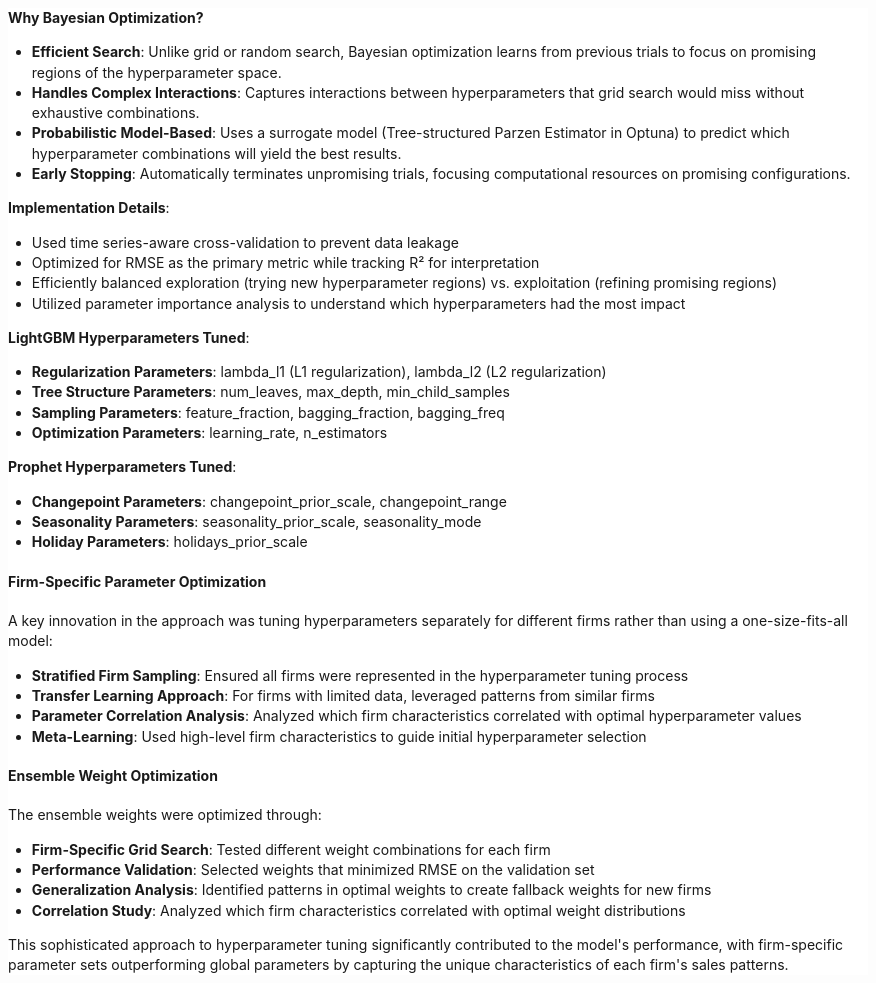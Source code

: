 **Why Bayesian Optimization?**
- **Efficient Search**: Unlike grid or random search, Bayesian optimization learns from previous trials to focus on promising regions of the hyperparameter space.
- **Handles Complex Interactions**: Captures interactions between hyperparameters that grid search would miss without exhaustive combinations.
- **Probabilistic Model-Based**: Uses a surrogate model (Tree-structured Parzen Estimator in Optuna) to predict which hyperparameter combinations will yield the best results.
- **Early Stopping**: Automatically terminates unpromising trials, focusing computational resources on promising configurations.

**Implementation Details**:
- Used time series-aware cross-validation to prevent data leakage
- Optimized for RMSE as the primary metric while tracking R² for interpretation
- Efficiently balanced exploration (trying new hyperparameter regions) vs. exploitation (refining promising regions)
- Utilized parameter importance analysis to understand which hyperparameters had the most impact

**LightGBM Hyperparameters Tuned**:
- **Regularization Parameters**: lambda_l1 (L1 regularization), lambda_l2 (L2 regularization)
- **Tree Structure Parameters**: num_leaves, max_depth, min_child_samples
- **Sampling Parameters**: feature_fraction, bagging_fraction, bagging_freq
- **Optimization Parameters**: learning_rate, n_estimators

**Prophet Hyperparameters Tuned**:
- **Changepoint Parameters**: changepoint_prior_scale, changepoint_range
- **Seasonality Parameters**: seasonality_prior_scale, seasonality_mode
- **Holiday Parameters**: holidays_prior_scale

#### Firm-Specific Parameter Optimization

A key innovation in the approach was tuning hyperparameters separately for different firms rather than using a one-size-fits-all model:

- **Stratified Firm Sampling**: Ensured all firms were represented in the hyperparameter tuning process
- **Transfer Learning Approach**: For firms with limited data, leveraged patterns from similar firms
- **Parameter Correlation Analysis**: Analyzed which firm characteristics correlated with optimal hyperparameter values
- **Meta-Learning**: Used high-level firm characteristics to guide initial hyperparameter selection

#### Ensemble Weight Optimization

The ensemble weights were optimized through:

- **Firm-Specific Grid Search**: Tested different weight combinations for each firm
- **Performance Validation**: Selected weights that minimized RMSE on the validation set
- **Generalization Analysis**: Identified patterns in optimal weights to create fallback weights for new firms
- **Correlation Study**: Analyzed which firm characteristics correlated with optimal weight distributions

This sophisticated approach to hyperparameter tuning significantly contributed to the model's performance, with firm-specific parameter sets outperforming global parameters by capturing the unique characteristics of each firm's sales patterns.
